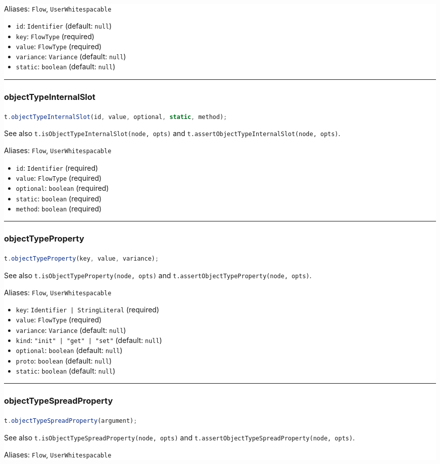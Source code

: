 Aliases: `Flow`, `UserWhitespacable`

- `id`: `Identifier` (default: `null`)
- `key`: `FlowType` (required)
- `value`: `FlowType` (required)
- `variance`: `Variance` (default: `null`)
- `static`: `boolean` (default: `null`)

---

### objectTypeInternalSlot

```javascript
t.objectTypeInternalSlot(id, value, optional, static, method);
```

See also `t.isObjectTypeInternalSlot(node, opts)` and `t.assertObjectTypeInternalSlot(node, opts)`.

Aliases: `Flow`, `UserWhitespacable`

- `id`: `Identifier` (required)
- `value`: `FlowType` (required)
- `optional`: `boolean` (required)
- `static`: `boolean` (required)
- `method`: `boolean` (required)

---

### objectTypeProperty

```javascript
t.objectTypeProperty(key, value, variance);
```

See also `t.isObjectTypeProperty(node, opts)` and `t.assertObjectTypeProperty(node, opts)`.

Aliases: `Flow`, `UserWhitespacable`

- `key`: `Identifier | StringLiteral` (required)
- `value`: `FlowType` (required)
- `variance`: `Variance` (default: `null`)
- `kind`: `"init" | "get" | "set"` (default: `null`)
- `optional`: `boolean` (default: `null`)
- `proto`: `boolean` (default: `null`)
- `static`: `boolean` (default: `null`)

---

### objectTypeSpreadProperty

```javascript
t.objectTypeSpreadProperty(argument);
```

See also `t.isObjectTypeSpreadProperty(node, opts)` and `t.assertObjectTypeSpreadProperty(node, opts)`.

Aliases: `Flow`, `UserWhitespacable`

